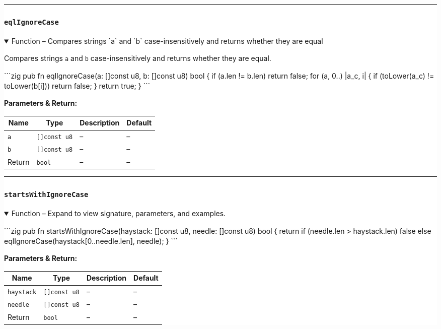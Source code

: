 </details>

---

### <a id="fn-eqlignorecase"></a>`eqlIgnoreCase`

<details class="declaration-card" open>
<summary>Function – Compares strings `a` and `b` case-insensitively and returns whether they are equal</summary>

Compares strings `a` and `b` case-insensitively and returns whether they are equal.

\`\`\`zig
pub fn eqlIgnoreCase(a: []const u8, b: []const u8) bool {
    if (a.len != b.len) return false;
    for (a, 0..) |a_c, i| {
        if (toLower(a_c) != toLower(b[i])) return false;
    }
    return true;
}
\`\`\`

**Parameters & Return:**

| Name | Type | Description | Default |
|------|------|-------------|---------|
| `a` | `[]const u8` | – | – |
| `b` | `[]const u8` | – | – |
| Return | `bool` | – | – |

</details>

---

### <a id="fn-startswithignorecase"></a>`startsWithIgnoreCase`

<details class="declaration-card" open>
<summary>Function – Expand to view signature, parameters, and examples.</summary>

\`\`\`zig
pub fn startsWithIgnoreCase(haystack: []const u8, needle: []const u8) bool {
    return if (needle.len > haystack.len) false else eqlIgnoreCase(haystack[0..needle.len], needle);
}
\`\`\`

**Parameters & Return:**

| Name | Type | Description | Default |
|------|------|-------------|---------|
| `haystack` | `[]const u8` | – | – |
| `needle` | `[]const u8` | – | – |
| Return | `bool` | – | – |
